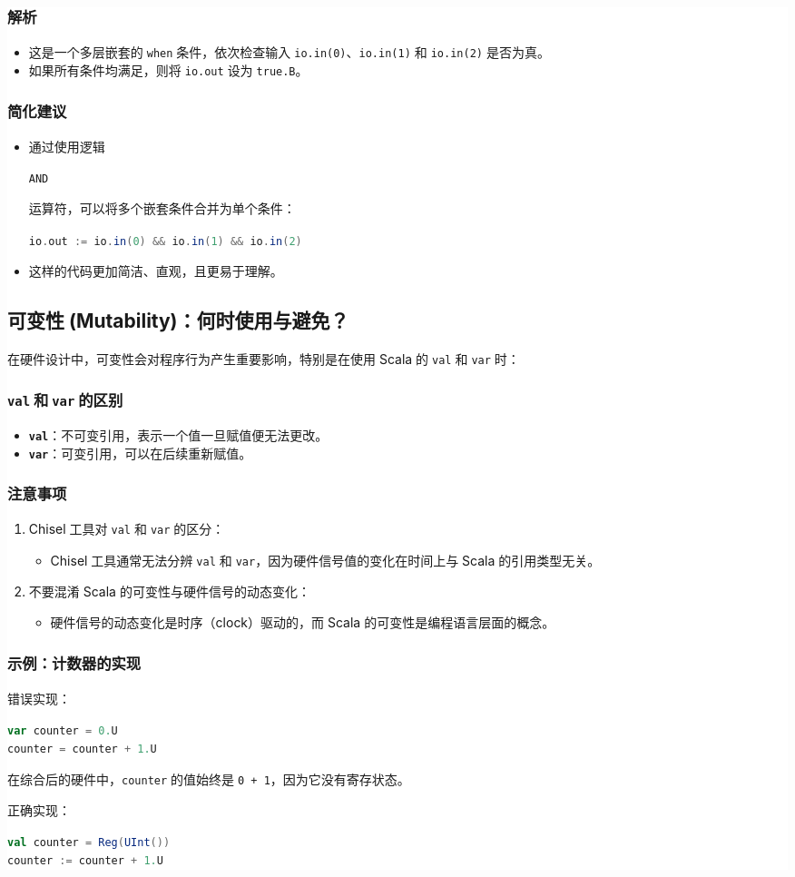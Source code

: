 ### 解析

- 这是一个多层嵌套的 `when` 条件，依次检查输入 `io.in(0)`、`io.in(1)` 和 `io.in(2)` 是否为真。
- 如果所有条件均满足，则将 `io.out` 设为 `true.B`。

### 简化建议

- 通过使用逻辑

  ```
  AND
  ```

   运算符，可以将多个嵌套条件合并为单个条件：

  ```scala
  io.out := io.in(0) && io.in(1) && io.in(2)
  ```

- 这样的代码更加简洁、直观，且更易于理解。

## 可变性 (Mutability)：何时使用与避免？

在硬件设计中，可变性会对程序行为产生重要影响，特别是在使用 Scala 的 `val` 和 `var` 时：

### `val` 和 `var` 的区别

- **`val`**：不可变引用，表示一个值一旦赋值便无法更改。
- **`var`**：可变引用，可以在后续重新赋值。

### 注意事项

1. Chisel 工具对 `val` 和 `var` 的区分：

   - Chisel 工具通常无法分辨 `val` 和 `var`，因为硬件信号值的变化在时间上与 Scala 的引用类型无关。

2. 不要混淆 Scala 的可变性与硬件信号的动态变化：

   - 硬件信号的动态变化是时序（clock）驱动的，而 Scala 的可变性是编程语言层面的概念。

### 示例：计数器的实现

错误实现：

```scala
var counter = 0.U
counter = counter + 1.U
```

在综合后的硬件中，`counter` 的值始终是 `0 + 1`，因为它没有寄存状态。

正确实现：

```scala
val counter = Reg(UInt())
counter := counter + 1.U
```
